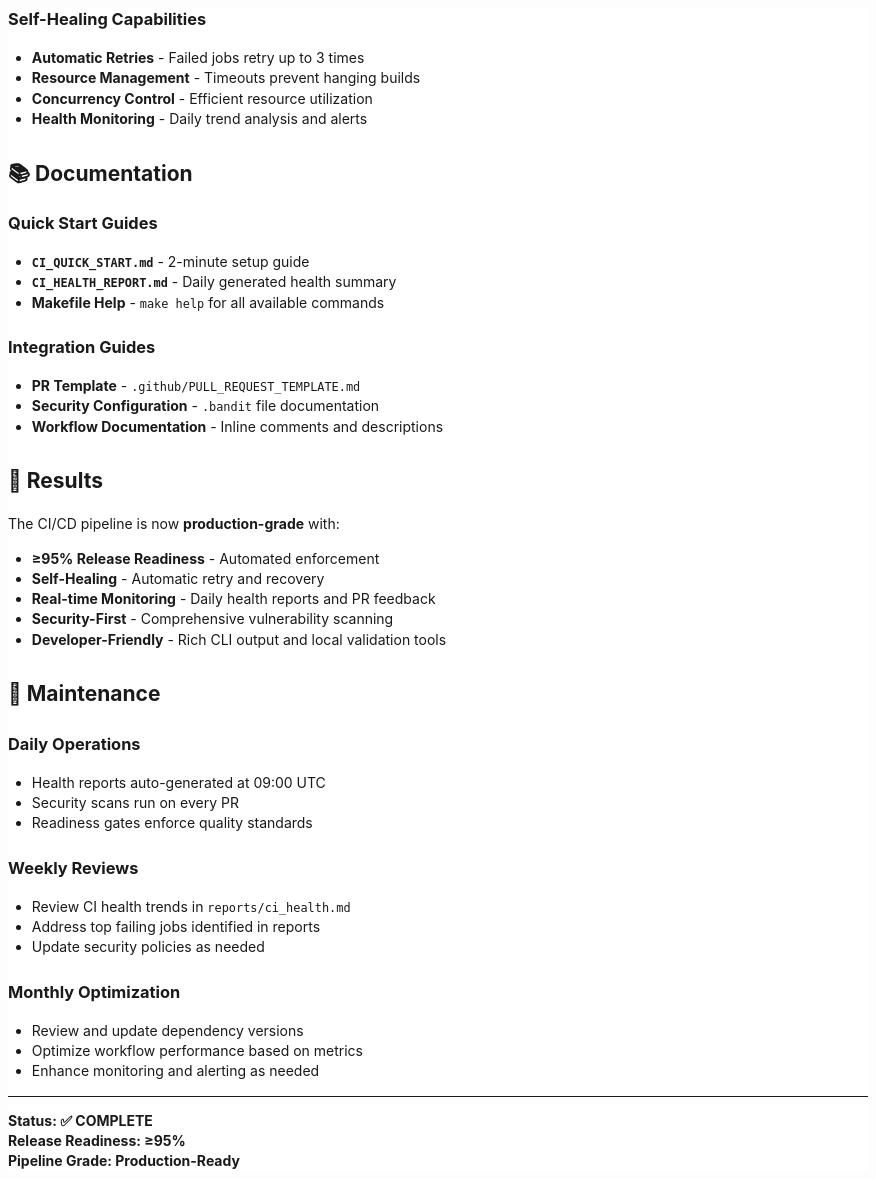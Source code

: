 ### Self-Healing Capabilities
- **Automatic Retries** - Failed jobs retry up to 3 times
- **Resource Management** - Timeouts prevent hanging builds
- **Concurrency Control** - Efficient resource utilization
- **Health Monitoring** - Daily trend analysis and alerts

## 📚 Documentation

### Quick Start Guides
- **`CI_QUICK_START.md`** - 2-minute setup guide
- **`CI_HEALTH_REPORT.md`** - Daily generated health summary
- **Makefile Help** - `make help` for all available commands

### Integration Guides
- **PR Template** - `.github/PULL_REQUEST_TEMPLATE.md`
- **Security Configuration** - `.bandit` file documentation
- **Workflow Documentation** - Inline comments and descriptions

## 🎉 Results

The CI/CD pipeline is now **production-grade** with:

- **≥95% Release Readiness** - Automated enforcement
- **Self-Healing** - Automatic retry and recovery
- **Real-time Monitoring** - Daily health reports and PR feedback
- **Security-First** - Comprehensive vulnerability scanning
- **Developer-Friendly** - Rich CLI output and local validation tools

## 🔄 Maintenance

### Daily Operations
- Health reports auto-generated at 09:00 UTC
- Security scans run on every PR
- Readiness gates enforce quality standards

### Weekly Reviews
- Review CI health trends in `reports/ci_health.md`
- Address top failing jobs identified in reports
- Update security policies as needed

### Monthly Optimization
- Review and update dependency versions
- Optimize workflow performance based on metrics
- Enhance monitoring and alerting as needed

---

**Status: ✅ COMPLETE**  
**Release Readiness: ≥95%**  
**Pipeline Grade: Production-Ready**
